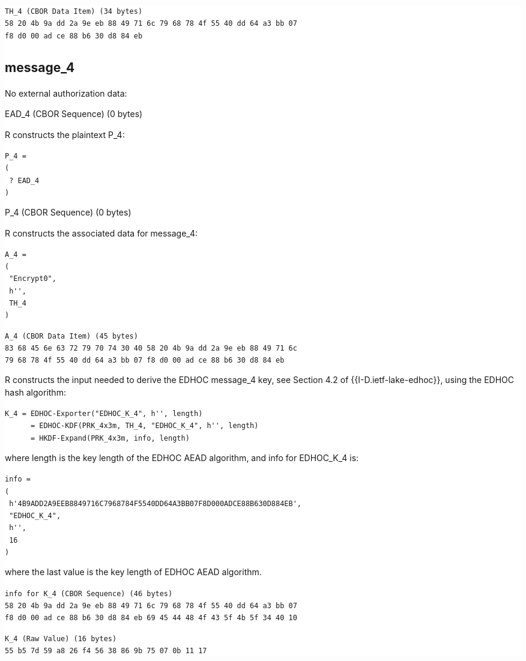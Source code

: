 ~~~~~~~~
TH_4 (CBOR Data Item) (34 bytes)
58 20 4b 9a dd 2a 9e eb 88 49 71 6c 79 68 78 4f 55 40 dd 64 a3 bb 07
f8 d0 00 ad ce 88 b6 30 d8 84 eb
~~~~~~~~


## message_4

No external authorization data:

EAD_4 (CBOR Sequence) (0 bytes)

R constructs the plaintext P_4:

    P_4 =
    (
     ? EAD_4
    )

P_4 (CBOR Sequence) (0 bytes)

R constructs the associated data for message_4:

    A_4 =
    (
     "Encrypt0",
     h'',
     TH_4
    )

~~~~~~~~
A_4 (CBOR Data Item) (45 bytes)
83 68 45 6e 63 72 79 70 74 30 40 58 20 4b 9a dd 2a 9e eb 88 49 71 6c
79 68 78 4f 55 40 dd 64 a3 bb 07 f8 d0 00 ad ce 88 b6 30 d8 84 eb
~~~~~~~~

R constructs the input needed to derive the EDHOC message_4 key, see Section
4.2 of {{I-D.ietf-lake-edhoc}}, using the EDHOC hash algorithm:

    K_4 = EDHOC-Exporter("EDHOC_K_4", h'', length)
          = EDHOC-KDF(PRK_4x3m, TH_4, "EDHOC_K_4", h'', length)
          = HKDF-Expand(PRK_4x3m, info, length)

where length is the key length of the EDHOC AEAD algorithm,
and info for EDHOC_K_4 is:

    info =
    (
     h'4B9ADD2A9EEB8849716C7968784F5540DD64A3BB07F8D000ADCE88B630D884EB',
     "EDHOC_K_4",
     h'',
     16
    )

where the last value is the key length of EDHOC AEAD algorithm.

~~~~~~~~
info for K_4 (CBOR Sequence) (46 bytes)
58 20 4b 9a dd 2a 9e eb 88 49 71 6c 79 68 78 4f 55 40 dd 64 a3 bb 07
f8 d0 00 ad ce 88 b6 30 d8 84 eb 69 45 44 48 4f 43 5f 4b 5f 34 40 10
~~~~~~~~
~~~~~~~~
K_4 (Raw Value) (16 bytes)
55 b5 7d 59 a8 26 f4 56 38 86 9b 75 07 0b 11 17
~~~~~~~~
